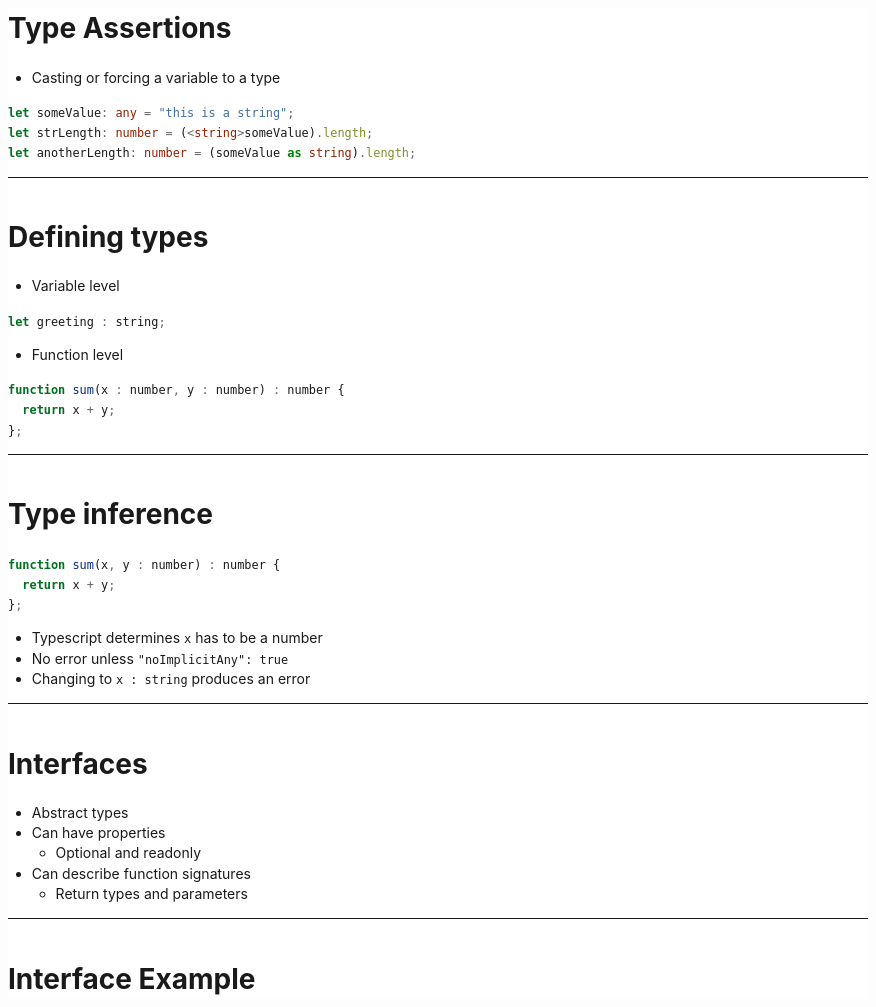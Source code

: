 # Type Assertions
- Casting or forcing a variable to a type

``` TypeScript
let someValue: any = "this is a string";
let strLength: number = (<string>someValue).length;
let anotherLength: number = (someValue as string).length;
```

---

# Defining types

- Variable level

```javascript
let greeting : string;
```

- Function level

```javascript
function sum(x : number, y : number) : number {
  return x + y;
};
```

---

# Type inference

```javascript
function sum(x, y : number) : number {
  return x + y;
};
```

- Typescript determines `x` has to be a number
- No error unless `"noImplicitAny": true`
- Changing to `x : string` produces an error

---
# Interfaces
- Abstract types
- Can have properties
  - Optional and readonly
- Can describe function signatures
  - Return types and parameters

---

# Interface Example
